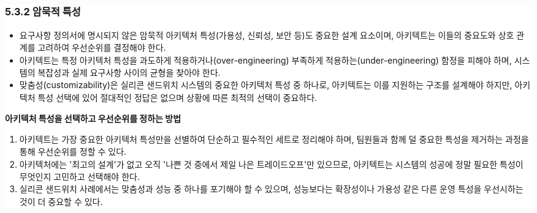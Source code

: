 ### 5.3.2 암묵적 특성

- 요구사항 정의서에 명시되지 않은 암묵적 아키텍처 특성(가용성, 신뢰성, 보안 등)도 중요한 설계 요소이며, 아키텍트는 이들의 중요도와 상호 관계를 고려하여 우선순위를 결정해야 한다.
- 아키텍트는 특정 아키텍처 특성을 과도하게 적용하거나(over-engineering) 부족하게 적용하는(under-engineering) 함정을 피해야 하며, 시스템의 복잡성과 실제 요구사항 사이의 균형을 찾아야 한다.
- 맞춤성(customizability)은 실리콘 샌드위치 시스템의 중요한 아키텍처 특성 중 하나로, 아키텍트는 이를 지원하는 구조를 설계해야 하지만, 아키텍처 특성 선택에 있어 절대적인 정답은 없으며 상황에 따른 최적의 선택이 중요하다.

**아키텍처 특성을 선택하고 우선순위를 정하는 방법**

1. 아키텍트는 가장 중요한 아키텍처 특성만을 선별하여 단순하고 필수적인 세트로 정리해야 하며, 팀원들과 함께 덜 중요한 특성을 제거하는 과정을 통해 우선순위를 정할 수 있다.
2. 아키텍처에는 '최고의 설계'가 없고 오직 '나쁜 것 중에서 제일 나은 트레이드오프'만 있으므로, 아키텍트는 시스템의 성공에 정말 필요한 특성이 무엇인지 고민하고 선택해야 한다.
3. 실리콘 샌드위치 사례에서는 맞춤성과 성능 중 하나를 포기해야 할 수 있으며, 성능보다는 확장성이나 가용성 같은 다른 운영 특성을 우선시하는 것이 더 중요할 수 있다.
